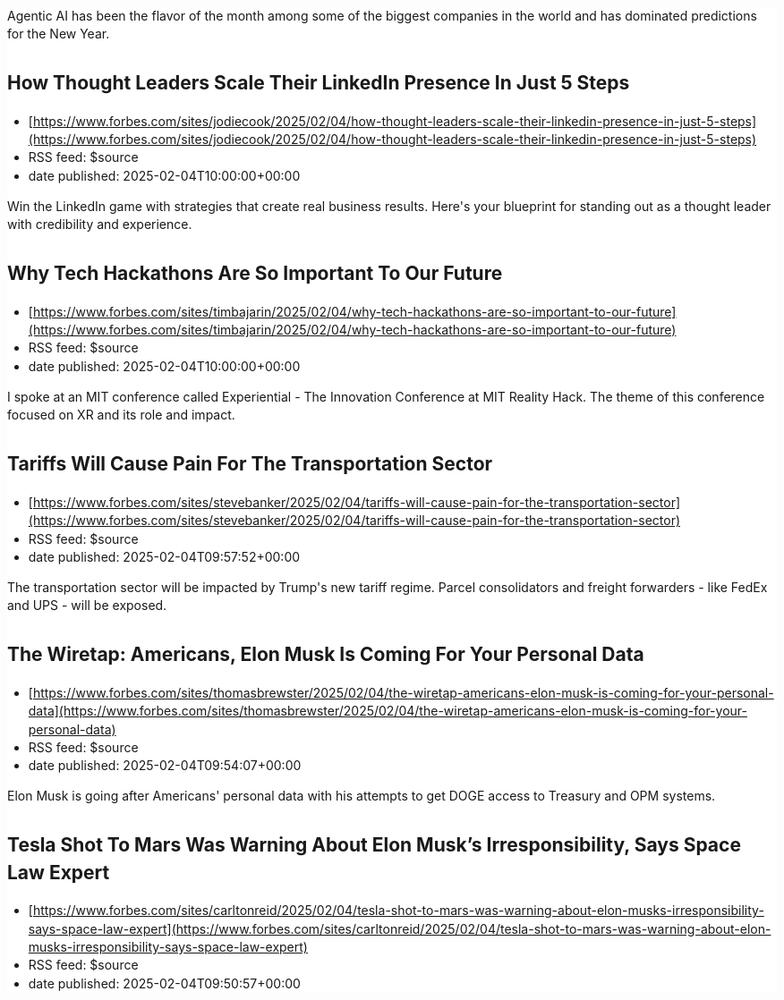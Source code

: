 Agentic AI has been the flavor of the month among some of the biggest companies in the world and has dominated predictions for the New Year.

## How Thought Leaders Scale Their LinkedIn Presence In Just 5 Steps
 - [https://www.forbes.com/sites/jodiecook/2025/02/04/how-thought-leaders-scale-their-linkedin-presence-in-just-5-steps](https://www.forbes.com/sites/jodiecook/2025/02/04/how-thought-leaders-scale-their-linkedin-presence-in-just-5-steps)
 - RSS feed: $source
 - date published: 2025-02-04T10:00:00+00:00

Win the LinkedIn game with strategies that create real business results. Here's your blueprint for standing out as a thought leader with credibility and experience.

## Why Tech Hackathons Are So Important To Our Future
 - [https://www.forbes.com/sites/timbajarin/2025/02/04/why-tech-hackathons-are-so-important-to-our-future](https://www.forbes.com/sites/timbajarin/2025/02/04/why-tech-hackathons-are-so-important-to-our-future)
 - RSS feed: $source
 - date published: 2025-02-04T10:00:00+00:00

I spoke at an MIT conference called Experiential - The Innovation Conference at MIT Reality Hack. The theme of this conference focused on XR and its role and impact.

## Tariffs Will Cause Pain For The Transportation Sector
 - [https://www.forbes.com/sites/stevebanker/2025/02/04/tariffs-will-cause-pain-for-the-transportation-sector](https://www.forbes.com/sites/stevebanker/2025/02/04/tariffs-will-cause-pain-for-the-transportation-sector)
 - RSS feed: $source
 - date published: 2025-02-04T09:57:52+00:00

The transportation sector will be impacted by Trump's new tariff regime. Parcel consolidators and freight forwarders - like FedEx and UPS - will be exposed.

## The Wiretap: Americans, Elon Musk Is Coming For Your Personal Data
 - [https://www.forbes.com/sites/thomasbrewster/2025/02/04/the-wiretap-americans-elon-musk-is-coming-for-your-personal-data](https://www.forbes.com/sites/thomasbrewster/2025/02/04/the-wiretap-americans-elon-musk-is-coming-for-your-personal-data)
 - RSS feed: $source
 - date published: 2025-02-04T09:54:07+00:00

Elon Musk is going after Americans' personal data with his attempts to get DOGE access to Treasury and OPM systems.

## Tesla Shot To Mars Was Warning About Elon Musk’s Irresponsibility, Says Space Law Expert
 - [https://www.forbes.com/sites/carltonreid/2025/02/04/tesla-shot-to-mars-was-warning-about-elon-musks-irresponsibility-says-space-law-expert](https://www.forbes.com/sites/carltonreid/2025/02/04/tesla-shot-to-mars-was-warning-about-elon-musks-irresponsibility-says-space-law-expert)
 - RSS feed: $source
 - date published: 2025-02-04T09:50:57+00:00
